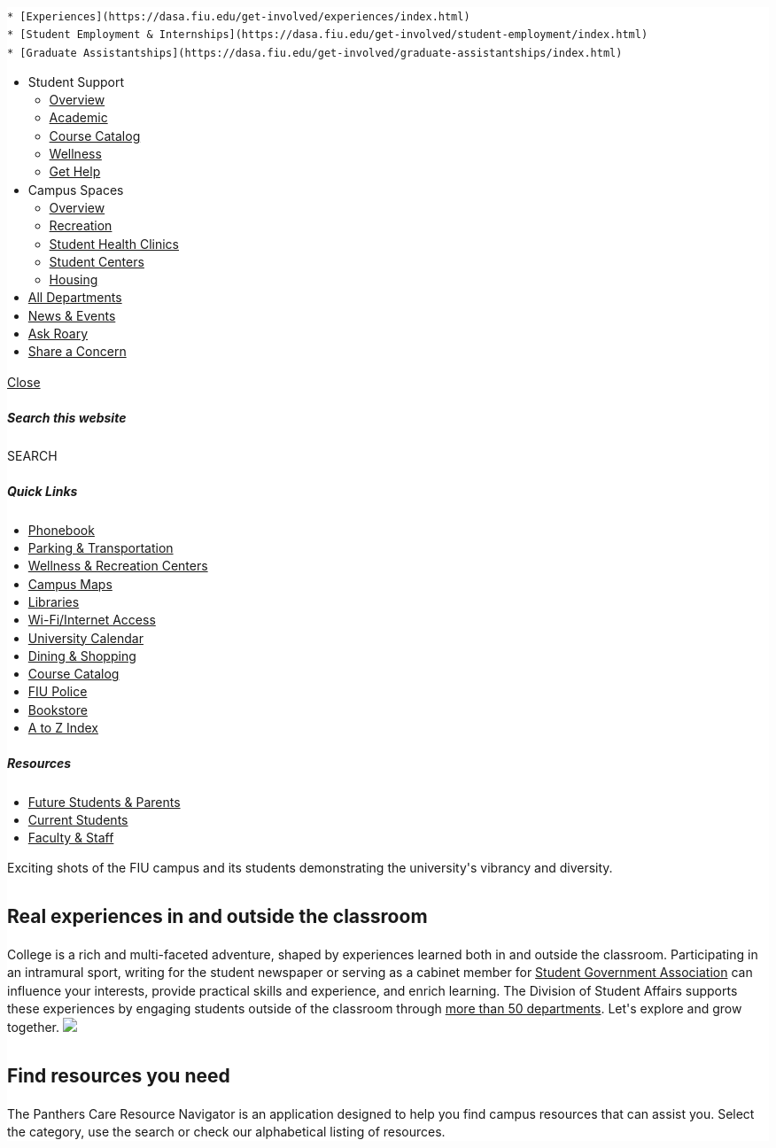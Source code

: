     * [Experiences](https://dasa.fiu.edu/get-involved/experiences/index.html)
    * [Student Employment & Internships](https://dasa.fiu.edu/get-involved/student-employment/index.html)
    * [Graduate Assistantships](https://dasa.fiu.edu/get-involved/graduate-assistantships/index.html)
  * Student Support
    * [Overview](https://dasa.fiu.edu/student-support/index.html)
    * [Academic](https://dasa.fiu.edu/student-support/academic/index.html)
    * [Course Catalog](http://catalog.fiu.edu/)
    * [Wellness](https://dasa.fiu.edu/student-support/wellness/index.html)
    * [Get Help](https://dasa.fiu.edu/student-support/get-help/index.html)
  * Campus Spaces
    * [Overview](https://dasa.fiu.edu/campus-spaces/index.html)
    * [Recreation](https://dasa.fiu.edu/campus-spaces/recreation/index.html)
    * [Student Health Clinics](https://dasa.fiu.edu/campus-spaces/student-health-clinics/index.html)
    * [Student Centers](https://dasa.fiu.edu/campus-spaces/student-centers/index.html)
    * [Housing](https://housing.fiu.edu/)
  * [All Departments](https://dasa.fiu.edu/all-departments/index.html)
  * [News & Events](https://dasa.fiu.edu/news/index.html)
  * [Ask Roary](https://dasa.fiu.edu/all-departments/ask-roary/index.html)
  * [Share a Concern](https://report.fiu.edu)


[ Close ](https://dasa.fiu.edu/)
##### Search this website
SEARCH
##### Quick Links
  * [ Phonebook](https://phonebook.fiu.edu)
  * [ Parking & Transportation](https://parking.fiu.edu/)
  * [ Wellness & Recreation Centers](https://dasa.fiu.edu/all-departments/wellness-recreation-centers/)
  * [ Campus Maps](http://campusmaps.fiu.edu/)
  * [ Libraries](https://library.fiu.edu/)
  * [ Wi-Fi/Internet Access](https://network.fiu.edu/)
  * [ University Calendar](https://calendar.fiu.edu/)
  * [ Dining & Shopping](https://shop.fiu.edu/)
  * [ Course Catalog](https://catalog.fiu.edu/)
  * [ FIU Police](https://police.fiu.edu/)
  * [ Bookstore](https://shop.fiu.edu/retail/barnes-noble/course-materials/)
  * [ A to Z Index](https://www.fiu.edu/atoz/index.html)


##### Resources
  * [ Future Students & Parents](https://www.fiu.edu/information-for/future-students-parents.html)
  * [ Current Students](https://www.fiu.edu/information-for/current-students.html)
  * [ Faculty & Staff](https://www.fiu.edu/information-for/faculty-staff.html)


Exciting shots of the FIU campus and its students demonstrating the university's vibrancy and diversity.
## Real experiences in and outside the classroom
College is a rich and multi-faceted adventure, shaped by experiences learned both in and outside the classroom. Participating in an intramural sport, writing for the student newspaper or serving as a cabinet member for [Student Government Association](https://dasa.fiu.edu/all-departments/student-government-association/index.html) can influence your interests, provide practical skills and experience, and enrich learning.
The Division of Student Affairs supports these experiences by engaging students outside of the classroom through [more than 50 departments](https://dasa.fiu.edu/all-departments/index.html). Let's explore and grow together.
![](https://dasa.fiu.edu/_assets/images/roary-selfie-500.jpg)
## Find resources you need
The Panthers Care Resource Navigator is an application designed to help you find campus resources that can assist you. Select the category, use the search or check our alphabetical listing of resources.